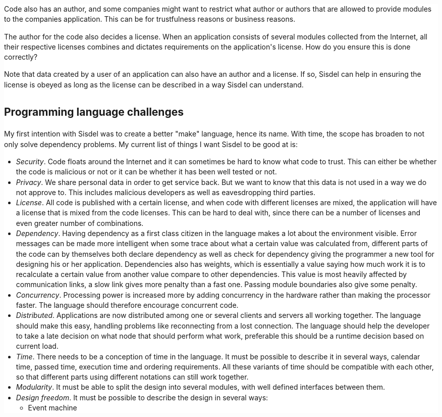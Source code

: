 Code also has an author, and some companies might want to restrict
what author or authors that are allowed to provide modules to the
companies application. This can be for trustfulness reasons or business
reasons.

The author for the code also decides a license. When an application
consists of several modules collected from the Internet, all their
respective licenses combines and dictates requirements on the
application's license. How do you ensure this is done correctly?

Note that data created by a user of an application can also have an
author and a license. If so, Sisdel can help in ensuring the license
is obeyed as long as the license can be described in a way Sisdel can
understand.

Programming language challenges
-------------------------------
My first intention with Sisdel was to create a better "make" language,
hence its name. With time, the scope has broaden to not only solve
dependency problems. My current list of things I want Sisdel to be
good at is:

* *Security*. Code floats around the Internet and it can sometimes be
  hard to know what code to trust. This can either be whether the code
  is malicious or not or it can be whether it has been well tested or
  not.
* *Privacy*. We share personal data in order to get service back. But we
  want to know that this data is not used in a way we do not approve
  to. This includes malicious developers as well as eavesdropping third
  parties.
* *License*. All code is published with a certain license, and when code
  with different licenses are mixed, the application will have a
  license that is mixed from the code licenses. This can be hard to
  deal with, since there can be a number of licenses and even greater
  number of combinations.
* *Dependency*. Having dependency as a first class citizen in the
  language makes a lot about the environment visible. Error messages
  can be made more intelligent when some trace about what a certain
  value was calculated from, different parts of the code can by
  themselves both declare dependency as well as check for dependency
  giving the programmer a new tool for designing his or her
  application.
  Dependencies also has weights, which is essentially a value saying
  how much work it is to recalculate a certain value from another
  value compare to other dependencies. This value is most heavily
  affected by communication links, a slow link gives more penalty than
  a fast one. Passing module boundaries also give some penalty.
* *Concurrency*. Processing power is increased more by adding
  concurrency in the hardware rather than making the processor
  faster. The language should therefore encourage concurrent code.
* *Distributed*. Applications are now distributed among one or several
  clients and servers all working together. The language should make
  this easy, handling problems like reconnecting from a lost
  connection. The language should help the developer to take a late
  decision on what node that should perform what work, preferable this
  should be a runtime decision based on current load.
* *Time*. There needs to be a conception of time in the language. It
  must be possible to describe it in several ways, calendar time,
  passed time, execution time and ordering requirements. All these
  variants of time should be compatible with each other, so that
  different parts using different notations can still work together.
* *Modularity*. It must be able to split the design into several
  modules, with well defined interfaces between them.
* *Design freedom*. It must be possible to describe the design in several ways:
    - Event machine